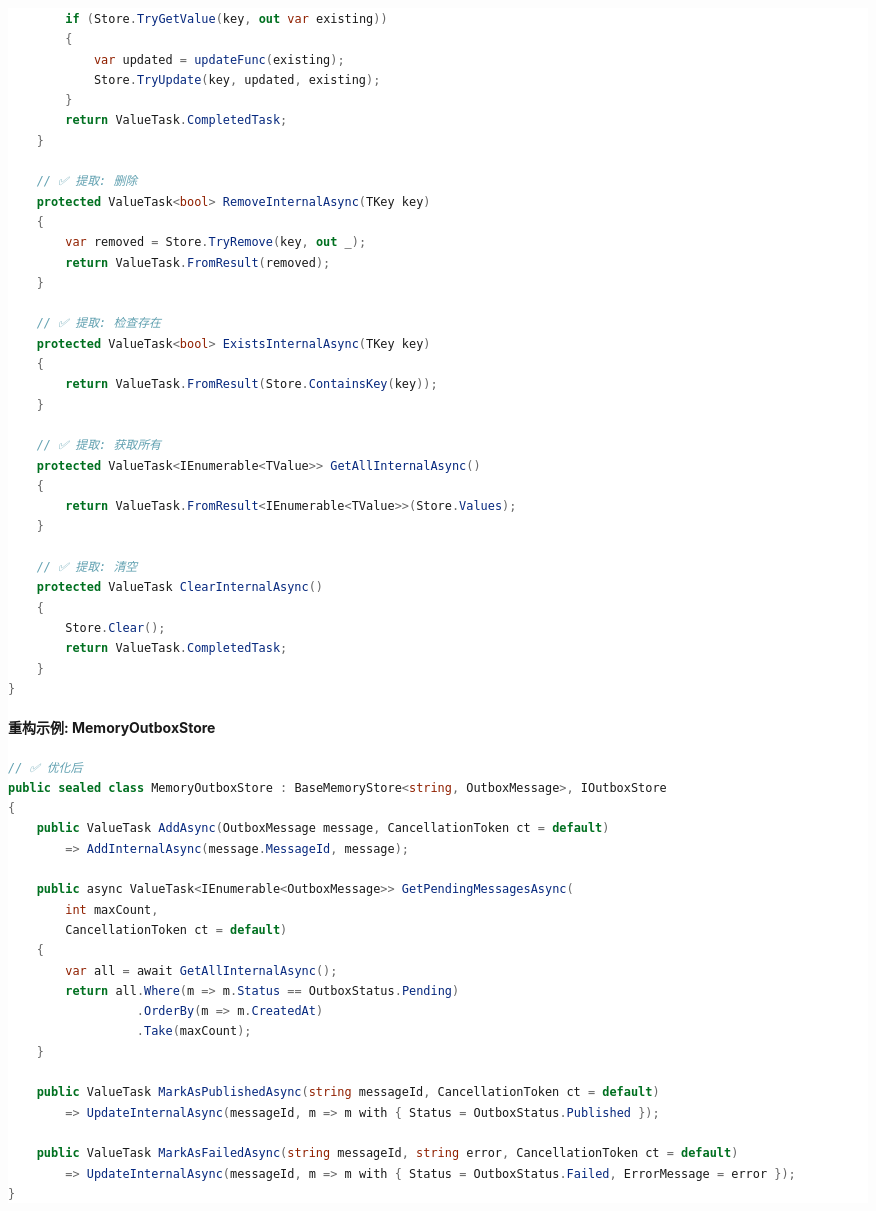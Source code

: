 ```csharp
        if (Store.TryGetValue(key, out var existing))
        {
            var updated = updateFunc(existing);
            Store.TryUpdate(key, updated, existing);
        }
        return ValueTask.CompletedTask;
    }

    // ✅ 提取: 删除
    protected ValueTask<bool> RemoveInternalAsync(TKey key)
    {
        var removed = Store.TryRemove(key, out _);
        return ValueTask.FromResult(removed);
    }

    // ✅ 提取: 检查存在
    protected ValueTask<bool> ExistsInternalAsync(TKey key)
    {
        return ValueTask.FromResult(Store.ContainsKey(key));
    }

    // ✅ 提取: 获取所有
    protected ValueTask<IEnumerable<TValue>> GetAllInternalAsync()
    {
        return ValueTask.FromResult<IEnumerable<TValue>>(Store.Values);
    }

    // ✅ 提取: 清空
    protected ValueTask ClearInternalAsync()
    {
        Store.Clear();
        return ValueTask.CompletedTask;
    }
}
```

#### 重构示例: MemoryOutboxStore

```csharp
// ✅ 优化后
public sealed class MemoryOutboxStore : BaseMemoryStore<string, OutboxMessage>, IOutboxStore
{
    public ValueTask AddAsync(OutboxMessage message, CancellationToken ct = default)
        => AddInternalAsync(message.MessageId, message);

    public async ValueTask<IEnumerable<OutboxMessage>> GetPendingMessagesAsync(
        int maxCount,
        CancellationToken ct = default)
    {
        var all = await GetAllInternalAsync();
        return all.Where(m => m.Status == OutboxStatus.Pending)
                  .OrderBy(m => m.CreatedAt)
                  .Take(maxCount);
    }

    public ValueTask MarkAsPublishedAsync(string messageId, CancellationToken ct = default)
        => UpdateInternalAsync(messageId, m => m with { Status = OutboxStatus.Published });

    public ValueTask MarkAsFailedAsync(string messageId, string error, CancellationToken ct = default)
        => UpdateInternalAsync(messageId, m => m with { Status = OutboxStatus.Failed, ErrorMessage = error });
}
```